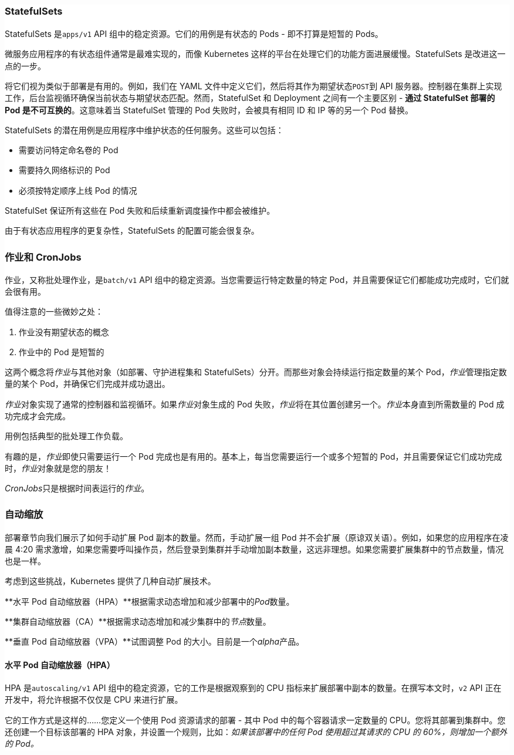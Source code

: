 ### StatefulSets

StatefulSets 是`apps/v1` API 组中的稳定资源。它们的用例是有状态的 Pods - 即不打算是短暂的 Pods。

微服务应用程序的有状态组件通常是最难实现的，而像 Kubernetes 这样的平台在处理它们的功能方面进展缓慢。StatefulSets 是改进这一点的一步。

将它们视为类似于部署是有用的。例如，我们在 YAML 文件中定义它们，然后将其作为期望状态`POST`到 API 服务器。控制器在集群上实现工作，后台监视循环确保当前状态与期望状态匹配。然而，StatefulSet 和 Deployment 之间有一个主要区别 - **通过 StatefulSet 部署的 Pod 是不可互换的**。这意味着当 StatefulSet 管理的 Pod 失败时，会被具有相同 ID 和 IP 等的另一个 Pod 替换。

StatefulSets 的潜在用例是应用程序中维护状态的任何服务。这些可以包括：

+   需要访问特定命名卷的 Pod

+   需要持久网络标识的 Pod

+   必须按特定顺序上线 Pod 的情况

StatefulSet 保证所有这些在 Pod 失败和后续重新调度操作中都会被维护。

由于有状态应用程序的更复杂性，StatefulSets 的配置可能会很复杂。

### 作业和 CronJobs

作业，又称批处理作业，是`batch/v1` API 组中的稳定资源。当您需要运行特定数量的特定 Pod，并且需要保证它们都能成功完成时，它们就会很有用。

值得注意的一些微妙之处：

1.  作业没有期望状态的概念

1.  作业中的 Pod 是短暂的

这两个概念将*作业*与其他对象（如部署、守护进程集和 StatefulSets）分开。而那些对象会持续运行指定数量的某个 Pod，*作业*管理指定数量的某个 Pod，并确保它们完成并成功退出。

*作业*对象实现了通常的控制器和监视循环。如果*作业*对象生成的 Pod 失败，*作业*将在其位置创建另一个。*作业*本身直到所需数量的 Pod 成功完成才会完成。

用例包括典型的批处理工作负载。

有趣的是，*作业*即使只需要运行一个 Pod 完成也是有用的。基本上，每当您需要运行一个或多个短暂的 Pod，并且需要保证它们成功完成时，*作业*对象就是您的朋友！

*CronJobs*只是根据时间表运行的*作业*。

### 自动缩放

部署章节向我们展示了如何手动扩展 Pod 副本的数量。然而，手动扩展一组 Pod 并不会扩展（原谅双关语）。例如，如果您的应用程序在凌晨 4:20 需求激增，如果您需要呼叫操作员，然后登录到集群并手动增加副本数量，这远非理想。如果您需要扩展集群中的节点数量，情况也是一样。

考虑到这些挑战，Kubernetes 提供了几种自动扩展技术。

**水平 Pod 自动缩放器（HPA）**根据需求动态增加和减少部署中的*Pod*数量。

**集群自动缩放器（CA）**根据需求动态增加和减少集群中的*节点*数量。

**垂直 Pod 自动缩放器（VPA）**试图调整 Pod 的大小。目前是一个*alpha*产品。

#### 水平 Pod 自动缩放器（HPA）

HPA 是`autoscaling/v1` API 组中的稳定资源，它的工作是根据观察到的 CPU 指标来扩展部署中副本的数量。在撰写本文时，`v2` API 正在开发中，将允许根据不仅仅是 CPU 来进行扩展。

它的工作方式是这样的……您定义一个使用 Pod 资源请求的部署 - 其中 Pod 中的每个容器请求一定数量的 CPU。您将其部署到集群中。您还创建一个目标该部署的 HPA 对象，并设置一个规则，比如：*如果该部署中的任何 Pod 使用超过其请求的 CPU 的 60%，则增加一个额外的 Pod。*
